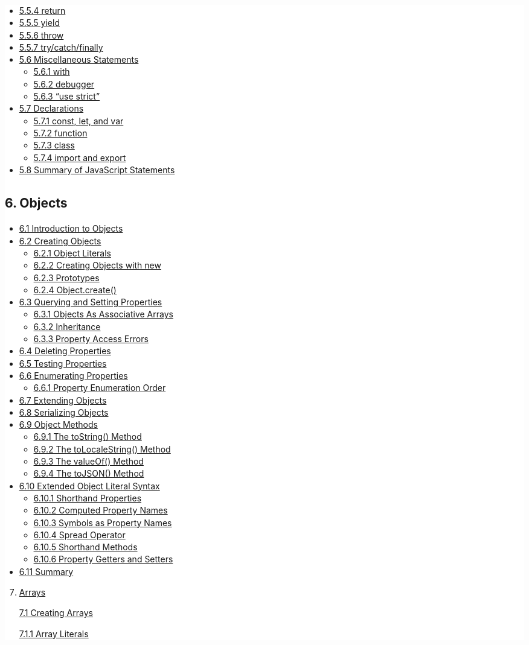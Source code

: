   - [5.5.4 return](#554-return)
  - [5.5.5 yield](#555-yield)
  - [5.5.6 throw](#556-throw)
  - [5.5.7 try/catch/finally](#557-trycatchfinally)
- [5.6 Miscellaneous Statements](#56-miscellaneous-statements)
  - [5.6.1 with](#561-with)
  - [5.6.2 debugger](#562-debugger)
  - [5.6.3 “use strict”](#563-use-strict)
- [5.7 Declarations](#57-declarations)
  - [5.7.1 const, let, and var](#571-const-let-and-var)
  - [5.7.2 function](#572-function)
  - [5.7.3 class](#573-class)
  - [5.7.4 import and export](#574-import-and-export)
- [5.8 Summary of JavaScript Statements](#58-summary-of-javascript-statements)

## 6. Objects
- [6.1 Introduction to Objects](#61-introduction-to-objects)
- [6.2 Creating Objects](#62-creating-objects)
  - [6.2.1 Object Literals](#621-object-literals)
  - [6.2.2 Creating Objects with new](#622-creating-objects-with-new)
  - [6.2.3 Prototypes](#623-prototypes)
  - [6.2.4 Object.create()](#624-objectcreate)
- [6.3 Querying and Setting Properties](#63-querying-and-setting-properties)
  - [6.3.1 Objects As Associative Arrays](#631-objects-as-associative-arrays)
  - [6.3.2 Inheritance](#632-inheritance)
  - [6.3.3 Property Access Errors](#633-property-access-errors)
- [6.4 Deleting Properties](#64-deleting-properties)
- [6.5 Testing Properties](#65-testing-properties)
- [6.6 Enumerating Properties](#66-enumerating-properties)
  - [6.6.1 Property Enumeration Order](#661-property-enumeration-order)
- [6.7 Extending Objects](#67-extending-objects)
- [6.8 Serializing Objects](#68-serializing-objects)
- [6.9 Object Methods](#69-object-methods)
  - [6.9.1 The toString() Method](#691-the-tostring-method)
  - [6.9.2 The toLocaleString() Method](#692-the-tolocalestring-method)
  - [6.9.3 The valueOf() Method](#693-the-valueof-method)
  - [6.9.4 The toJSON() Method](#694-the-tojson-method)
- [6.10 Extended Object Literal Syntax](#610-extended-object-literal-syntax)
  - [6.10.1 Shorthand Properties](#6101-shorthand-properties)
  - [6.10.2 Computed Property Names](#6102-computed-property-names)
  - [6.10.3 Symbols as Property Names](#6103-symbols-as-property-names)
  - [6.10.4 Spread Operator](#6104-spread-operator)
  - [6.10.5 Shorthand Methods](#6105-shorthand-methods)
  - [6.10.6 Property Getters and Setters](#6106-property-getters-and-setters)
- [6.11 Summary](#611-summary)


7.  [Arrays]()

    [7.1 Creating Arrays]()

    [7.1.1 Array Literals]()
